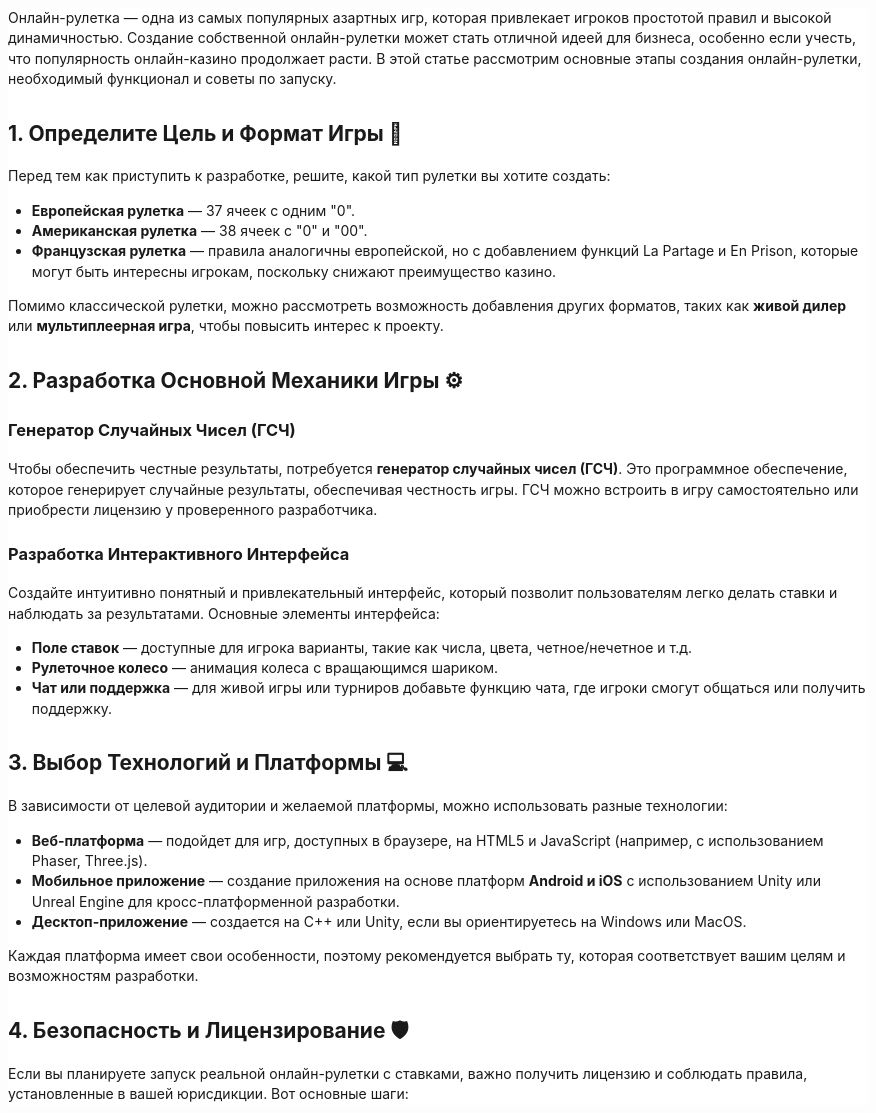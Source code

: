 Онлайн-рулетка — одна из самых популярных азартных игр, которая привлекает игроков простотой правил и высокой динамичностью. Создание собственной онлайн-рулетки может стать отличной идеей для бизнеса, особенно если учесть, что популярность онлайн-казино продолжает расти. В этой статье рассмотрим основные этапы создания онлайн-рулетки, необходимый функционал и советы по запуску.

## 1. Определите Цель и Формат Игры 🎯

Перед тем как приступить к разработке, решите, какой тип рулетки вы хотите создать:

- **Европейская рулетка** — 37 ячеек с одним "0".
- **Американская рулетка** — 38 ячеек с "0" и "00".
- **Французская рулетка** — правила аналогичны европейской, но с добавлением функций La Partage и En Prison, которые могут быть интересны игрокам, поскольку снижают преимущество казино.

Помимо классической рулетки, можно рассмотреть возможность добавления других форматов, таких как **живой дилер** или **мультиплеерная игра**, чтобы повысить интерес к проекту.

## 2. Разработка Основной Механики Игры ⚙️

### Генератор Случайных Чисел (ГСЧ)

Чтобы обеспечить честные результаты, потребуется **генератор случайных чисел (ГСЧ)**. Это программное обеспечение, которое генерирует случайные результаты, обеспечивая честность игры. ГСЧ можно встроить в игру самостоятельно или приобрести лицензию у проверенного разработчика.

### Разработка Интерактивного Интерфейса

Создайте интуитивно понятный и привлекательный интерфейс, который позволит пользователям легко делать ставки и наблюдать за результатами. Основные элементы интерфейса:

- **Поле ставок** — доступные для игрока варианты, такие как числа, цвета, четное/нечетное и т.д.
- **Рулеточное колесо** — анимация колеса с вращающимся шариком.
- **Чат или поддержка** — для живой игры или турниров добавьте функцию чата, где игроки смогут общаться или получить поддержку.

## 3. Выбор Технологий и Платформы 💻

В зависимости от целевой аудитории и желаемой платформы, можно использовать разные технологии:

- **Веб-платформа** — подойдет для игр, доступных в браузере, на HTML5 и JavaScript (например, с использованием Phaser, Three.js).
- **Мобильное приложение** — создание приложения на основе платформ **Android и iOS** с использованием Unity или Unreal Engine для кросс-платформенной разработки.
- **Десктоп-приложение** — создается на C++ или Unity, если вы ориентируетесь на Windows или MacOS.

Каждая платформа имеет свои особенности, поэтому рекомендуется выбрать ту, которая соответствует вашим целям и возможностям разработки.

## 4. Безопасность и Лицензирование 🛡️

Если вы планируете запуск реальной онлайн-рулетки с ставками, важно получить лицензию и соблюдать правила, установленные в вашей юрисдикции. Вот основные шаги:
